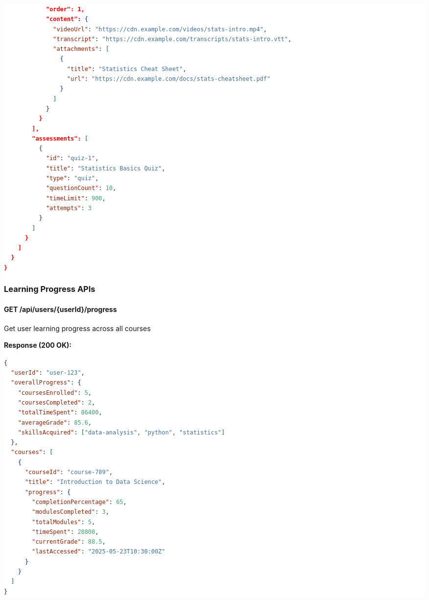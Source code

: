 ```json
            "order": 1,
            "content": {
              "videoUrl": "https://cdn.example.com/videos/stats-intro.mp4",
              "transcript": "https://cdn.example.com/transcripts/stats-intro.vtt",
              "attachments": [
                {
                  "title": "Statistics Cheat Sheet",
                  "url": "https://cdn.example.com/docs/stats-cheatsheet.pdf"
                }
              ]
            }
          }
        ],
        "assessments": [
          {
            "id": "quiz-1",
            "title": "Statistics Basics Quiz",
            "type": "quiz",
            "questionCount": 10,
            "timeLimit": 900,
            "attempts": 3
          }
        ]
      }
    ]
  }
}
```

### Learning Progress APIs

#### GET /api/users/{userId}/progress
Get user learning progress across all courses

**Response (200 OK):**
```json
{
  "userId": "user-123",
  "overallProgress": {
    "coursesEnrolled": 5,
    "coursesCompleted": 2,
    "totalTimeSpent": 86400,
    "averageGrade": 85.6,
    "skillsAcquired": ["data-analysis", "python", "statistics"]
  },
  "courses": [
    {
      "courseId": "course-789",
      "title": "Introduction to Data Science",
      "progress": {
        "completionPercentage": 65,
        "modulesCompleted": 3,
        "totalModules": 5,
        "timeSpent": 28800,
        "currentGrade": 88.5,
        "lastAccessed": "2025-05-23T10:30:00Z"
      }
    }
  ]
}
```
